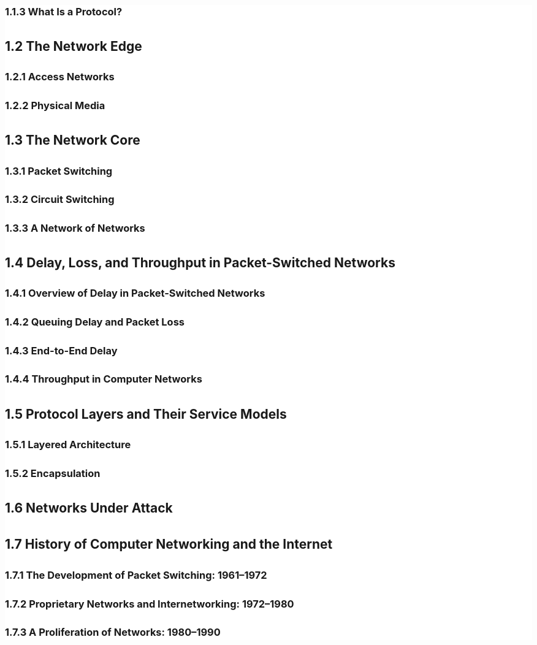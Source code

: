 ### 1.1.3 What Is a Protocol?

## 1.2 The Network Edge

### 1.2.1 Access Networks

### 1.2.2 Physical Media

## 1.3 The Network Core

### 1.3.1 Packet Switching

### 1.3.2 Circuit Switching

### 1.3.3 A Network of Networks

## 1.4 Delay, Loss, and Throughput in Packet-Switched Networks

### 1.4.1 Overview of Delay in Packet-Switched Networks

### 1.4.2 Queuing Delay and Packet Loss

### 1.4.3 End-to-End Delay

### 1.4.4 Throughput in Computer Networks

## 1.5 Protocol Layers and Their Service Models

### 1.5.1 Layered Architecture

### 1.5.2 Encapsulation

## 1.6 Networks Under Attack

## 1.7 History of Computer Networking and the Internet

### 1.7.1 The Development of Packet Switching: 1961–1972

### 1.7.2 Proprietary Networks and Internetworking: 1972–1980

### 1.7.3 A Proliferation of Networks: 1980–1990
